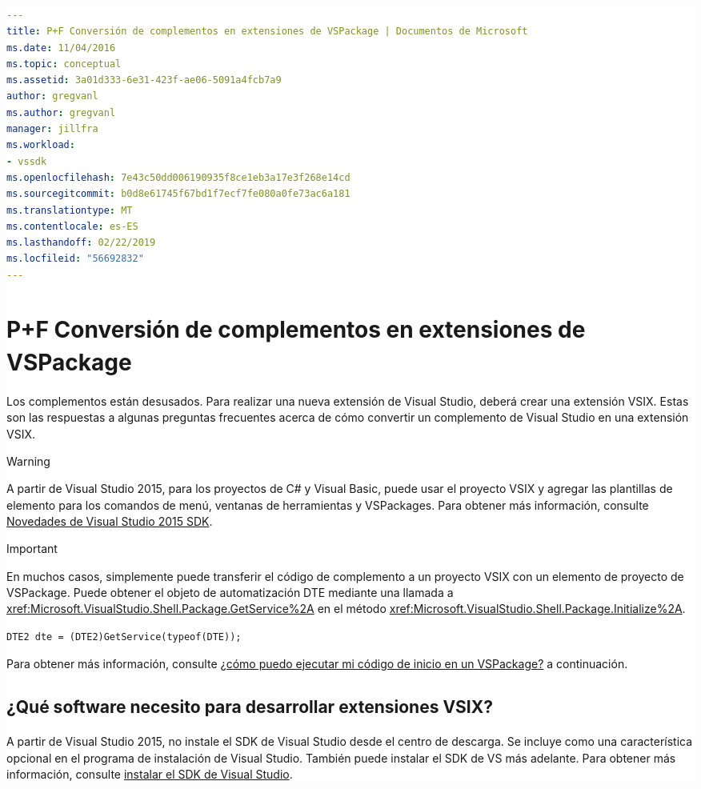```yaml
---
title: P+F Conversión de complementos en extensiones de VSPackage | Documentos de Microsoft
ms.date: 11/04/2016
ms.topic: conceptual
ms.assetid: 3a01d333-6e31-423f-ae06-5091a4fcb7a9
author: gregvanl
ms.author: gregvanl
manager: jillfra
ms.workload:
- vssdk
ms.openlocfilehash: 7e43c50dd006190935f8ce1eb3a17e3f268e14cd
ms.sourcegitcommit: b0d8e61745f67bd1f7ecf7fe080a0fe73ac6a181
ms.translationtype: MT
ms.contentlocale: es-ES
ms.lasthandoff: 02/22/2019
ms.locfileid: "56692832"
---
```

# <a name="faq-converting-add-ins-to-vspackage-extensions"></a>P+F Conversión de complementos en extensiones de VSPackage
Los complementos están desusados. Para realizar una nueva extensión de Visual Studio, deberá crear una extensión VSIX. Estas son las respuestas a algunas preguntas frecuentes acerca de cómo convertir un complemento de Visual Studio en una extensión VSIX.

> [!WARNING]
>  A partir de Visual Studio 2015, para los proyectos de C# y Visual Basic, puede usar el proyecto VSIX y agregar las plantillas de elemento para los comandos de menú, ventanas de herramientas y VSPackages. Para obtener más información, consulte [Novedades de Visual Studio 2015 SDK](../extensibility/what-s-new-in-the-visual-studio-2015-sdk.md).

> [!IMPORTANT]
>  En muchos casos, simplemente puede transferir el código de complemento a un proyecto VSIX con un elemento de proyecto de VSPackage. Puede obtener el objeto de automatización DTE mediante una llamada a <xref:Microsoft.VisualStudio.Shell.Package.GetService%2A> en el método <xref:Microsoft.VisualStudio.Shell.Package.Initialize%2A>.
>
>  `DTE2 dte = (DTE2)GetService(typeof(DTE));`
>
>  Para obtener más información, consulte [¿cómo puedo ejecutar mi código de inicio en un VSPackage?](../extensibility/faq-converting-add-ins-to-vspackage-extensions.md#BKMK_RunAddin) a continuación.

## <a name="what-software-do-i-need-to-develop-vsix-extensions"></a>¿Qué software necesito para desarrollar extensiones VSIX?
 A partir de Visual Studio 2015, no instale el SDK de Visual Studio desde el centro de descarga. Se incluye como una característica opcional en el programa de instalación de Visual Studio. También puede instalar el SDK de VS más adelante. Para obtener más información, consulte [instalar el SDK de Visual Studio](../extensibility/installing-the-visual-studio-sdk.md).

